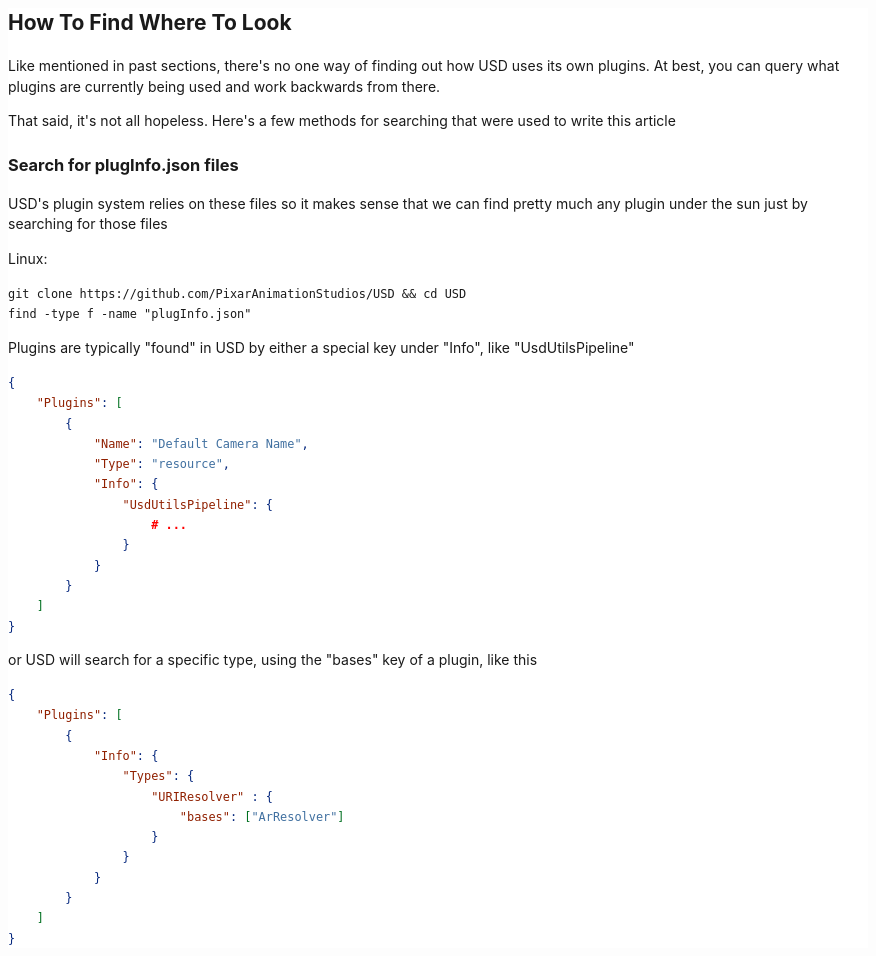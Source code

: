
## How To Find Where To Look
Like mentioned in past sections, there's no one way of finding out
how USD uses its own plugins. At best, you can query what plugins are
currently being used and work backwards from there.

That said, it's not all hopeless. Here's a few methods for searching that were
used to write this article

### Search for plugInfo.json files
USD's plugin system relies on these files so it makes sense that we can find
pretty much any plugin under the sun just by searching for those files

Linux:
```
git clone https://github.com/PixarAnimationStudios/USD && cd USD
find -type f -name "plugInfo.json"
```

Plugins are typically "found" in USD by either a special key under "Info", like
"UsdUtilsPipeline"

```json
{
    "Plugins": [
        {
            "Name": "Default Camera Name",
            "Type": "resource",
            "Info": {
                "UsdUtilsPipeline": {
                    # ...
                }
            }
        }
    ]
}
```

or USD will search for a specific type, using the "bases" key of a plugin, like this

```json
{
    "Plugins": [
        {
            "Info": {
                "Types": {
                    "URIResolver" : {
                        "bases": ["ArResolver"]
                    }
                }
            }
        }
    ]
}
```
